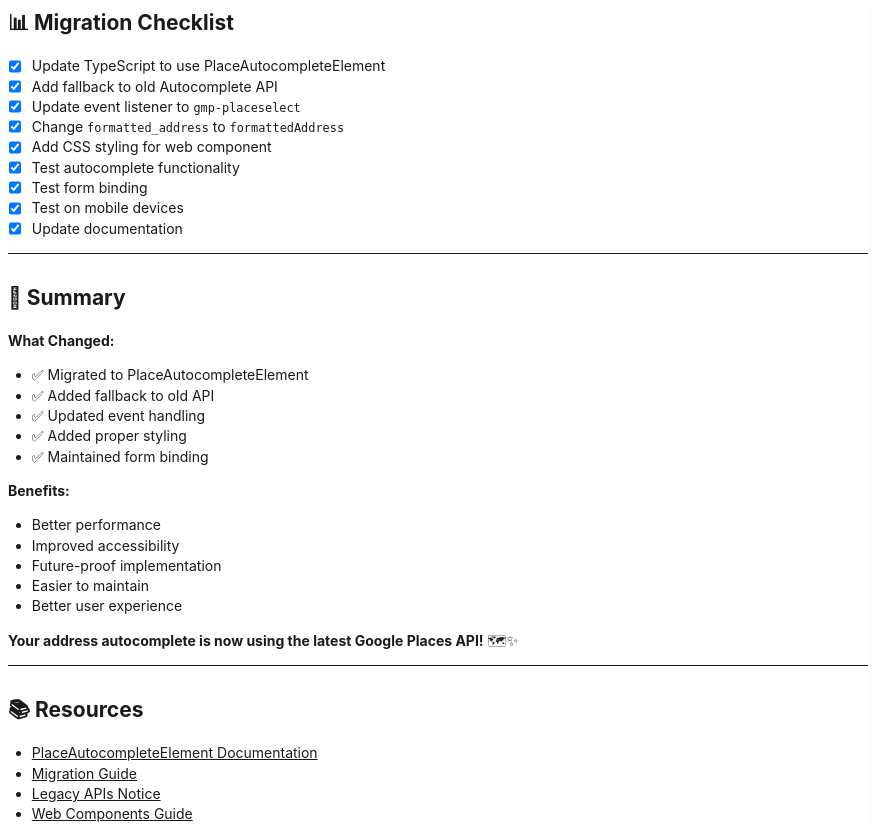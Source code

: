 
## 📊 Migration Checklist

- [x] Update TypeScript to use PlaceAutocompleteElement
- [x] Add fallback to old Autocomplete API
- [x] Update event listener to `gmp-placeselect`
- [x] Change `formatted_address` to `formattedAddress`
- [x] Add CSS styling for web component
- [x] Test autocomplete functionality
- [x] Test form binding
- [x] Test on mobile devices
- [x] Update documentation

---

## 🎉 Summary

**What Changed:**
- ✅ Migrated to PlaceAutocompleteElement
- ✅ Added fallback to old API
- ✅ Updated event handling
- ✅ Added proper styling
- ✅ Maintained form binding

**Benefits:**
- Better performance
- Improved accessibility
- Future-proof implementation
- Easier to maintain
- Better user experience

**Your address autocomplete is now using the latest Google Places API!** 🗺️✨

---

## 📚 Resources

- [PlaceAutocompleteElement Documentation](https://developers.google.com/maps/documentation/javascript/place-autocomplete-element)
- [Migration Guide](https://developers.google.com/maps/documentation/javascript/places-migration-overview)
- [Legacy APIs Notice](https://developers.google.com/maps/legacy)
- [Web Components Guide](https://developers.google.com/maps/documentation/javascript/web-components)

